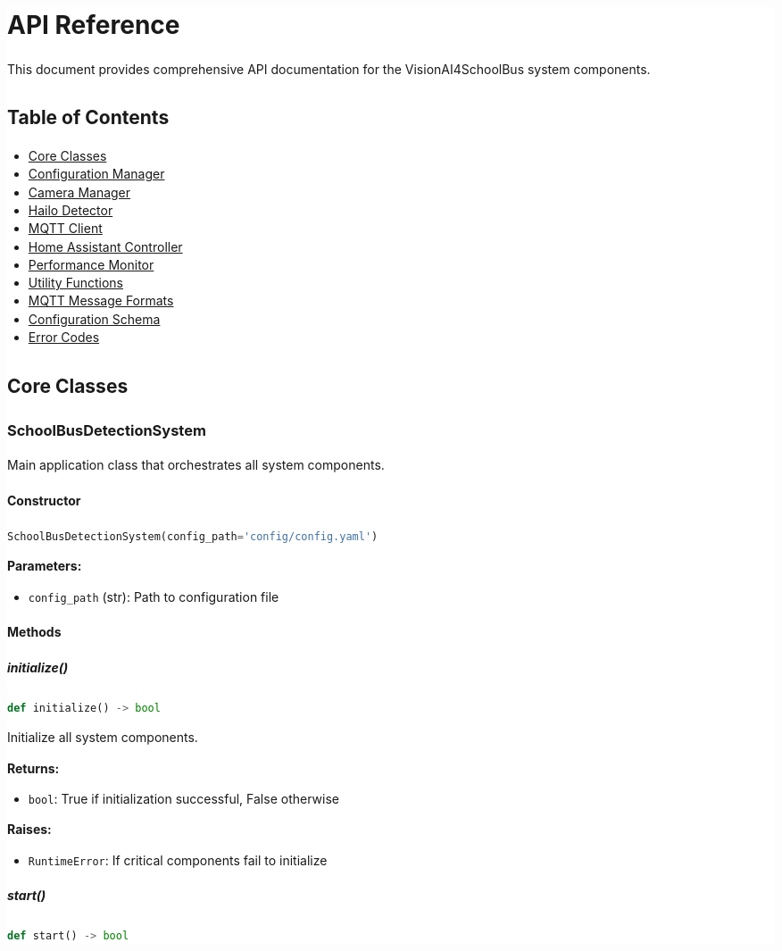 # API Reference

This document provides comprehensive API documentation for the VisionAI4SchoolBus system components.

## Table of Contents

- [Core Classes](#core-classes)
- [Configuration Manager](#configuration-manager)
- [Camera Manager](#camera-manager)
- [Hailo Detector](#hailo-detector)
- [MQTT Client](#mqtt-client)
- [Home Assistant Controller](#home-assistant-controller)
- [Performance Monitor](#performance-monitor)
- [Utility Functions](#utility-functions)
- [MQTT Message Formats](#mqtt-message-formats)
- [Configuration Schema](#configuration-schema)
- [Error Codes](#error-codes)

## Core Classes

### SchoolBusDetectionSystem

Main application class that orchestrates all system components.

#### Constructor

```python
SchoolBusDetectionSystem(config_path='config/config.yaml')
```

**Parameters:**
- `config_path` (str): Path to configuration file

#### Methods

##### initialize()
```python
def initialize() -> bool
```

Initialize all system components.

**Returns:**
- `bool`: True if initialization successful, False otherwise

**Raises:**
- `RuntimeError`: If critical components fail to initialize

##### start()
```python
def start() -> bool
```

